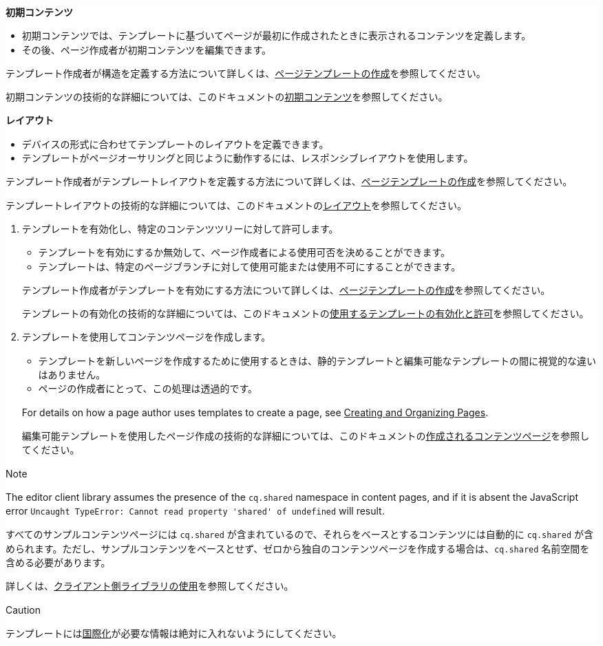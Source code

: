    **初期コンテンツ**

   * 初期コンテンツでは、テンプレートに基づいてページが最初に作成されたときに表示されるコンテンツを定義します。
   * その後、ページ作成者が初期コンテンツを編集できます。

   テンプレート作成者が構造を定義する方法について詳しくは、[ページテンプレートの作成](/help/sites-authoring/templates.md#editing-a-template-initial-content-author)を参照してください。

   初期コンテンツの技術的な詳細については、このドキュメントの[初期コンテンツ](/help/sites-developing/page-templates-editable.md#initial-content)を参照してください。

   **レイアウト**

   * デバイスの形式に合わせてテンプレートのレイアウトを定義できます。
   * テンプレートがページオーサリングと同じように動作するには、レスポンシブレイアウトを使用します。

   テンプレート作成者がテンプレートレイアウトを定義する方法について詳しくは、[ページテンプレートの作成](/help/sites-authoring/templates.md#editing-a-template-layout-template-author)を参照してください。

   テンプレートレイアウトの技術的な詳細については、このドキュメントの[レイアウト](/help/sites-developing/page-templates-editable.md#layout)を参照してください。

1. テンプレートを有効化し、特定のコンテンツツリーに対して許可します。

   * テンプレートを有効にするか無効して、ページ作成者による使用可否を決めることができます。
   * テンプレートは、特定のページブランチに対して使用可能または使用不可にすることができます。

   テンプレート作成者がテンプレートを有効にする方法について詳しくは、[ページテンプレートの作成](/help/sites-authoring/templates.md#enabling-and-allowing-a-template-template-author)を参照してください。

   テンプレートの有効化の技術的な詳細については、このドキュメントの[使用するテンプレートの有効化と許可](/help/sites-developing/page-templates-editable.md#enabling-and-allowing-a-template-for-use)を参照してください。

1. テンプレートを使用してコンテンツページを作成します。

   * テンプレートを新しいページを作成するために使用するときは、静的テンプレートと編集可能なテンプレートの間に視覚的な違いはありません。
   * ページの作成者にとって、この処理は透過的です。

   For details on how a page author uses templates to create a page, see [Creating and Organizing Pages](/help/sites-authoring/managing-pages.md#templates).

   編集可能テンプレートを使用したページ作成の技術的な詳細については、このドキュメントの[作成されるコンテンツページ](/help/sites-developing/page-templates-editable.md#resultant-content-pages)を参照してください。

>[!NOTE]
>
>The editor client library assumes the presence of the `cq.shared` namespace in content pages, and if it is absent the JavaScript error `Uncaught TypeError: Cannot read property 'shared' of undefined` will result.
>
>すべてのサンプルコンテンツページには `cq.shared` が含まれているので、それらをベースとするコンテンツには自動的に `cq.shared` が含められます。ただし、サンプルコンテンツをベースとせず、ゼロから独自のコンテンツページを作成する場合は、`cq.shared` 名前空間を含める必要があります。
>
>詳しくは、[クライアント側ライブラリの使用](/help/sites-developing/clientlibs.md)を参照してください。

>[!CAUTION]
>
>テンプレートには[国際化](/help/sites-developing/i18n.md)が必要な情報は絶対に入れないようにしてください。
